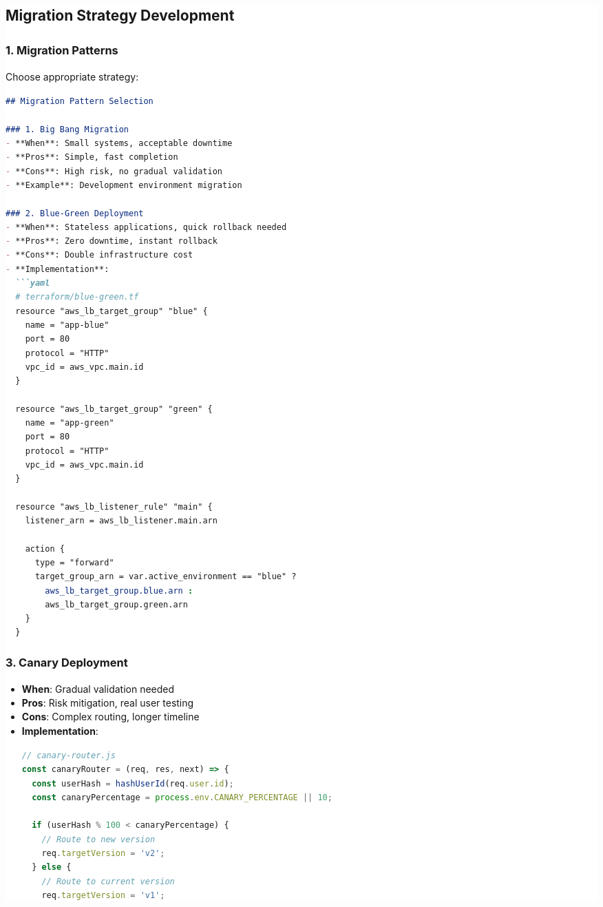 ## Migration Strategy Development

### 1. Migration Patterns
Choose appropriate strategy:
```markdown
## Migration Pattern Selection

### 1. Big Bang Migration
- **When**: Small systems, acceptable downtime
- **Pros**: Simple, fast completion
- **Cons**: High risk, no gradual validation
- **Example**: Development environment migration

### 2. Blue-Green Deployment
- **When**: Stateless applications, quick rollback needed
- **Pros**: Zero downtime, instant rollback
- **Cons**: Double infrastructure cost
- **Implementation**:
  ```yaml
  # terraform/blue-green.tf
  resource "aws_lb_target_group" "blue" {
    name = "app-blue"
    port = 80
    protocol = "HTTP"
    vpc_id = aws_vpc.main.id
  }
  
  resource "aws_lb_target_group" "green" {
    name = "app-green"
    port = 80
    protocol = "HTTP"
    vpc_id = aws_vpc.main.id
  }
  
  resource "aws_lb_listener_rule" "main" {
    listener_arn = aws_lb_listener.main.arn
    
    action {
      type = "forward"
      target_group_arn = var.active_environment == "blue" ? 
        aws_lb_target_group.blue.arn : 
        aws_lb_target_group.green.arn
    }
  }
  ```

### 3. Canary Deployment
- **When**: Gradual validation needed
- **Pros**: Risk mitigation, real user testing
- **Cons**: Complex routing, longer timeline
- **Implementation**:
  ```javascript
  // canary-router.js
  const canaryRouter = (req, res, next) => {
    const userHash = hashUserId(req.user.id);
    const canaryPercentage = process.env.CANARY_PERCENTAGE || 10;
    
    if (userHash % 100 < canaryPercentage) {
      // Route to new version
      req.targetVersion = 'v2';
    } else {
      // Route to current version
      req.targetVersion = 'v1';
  ```